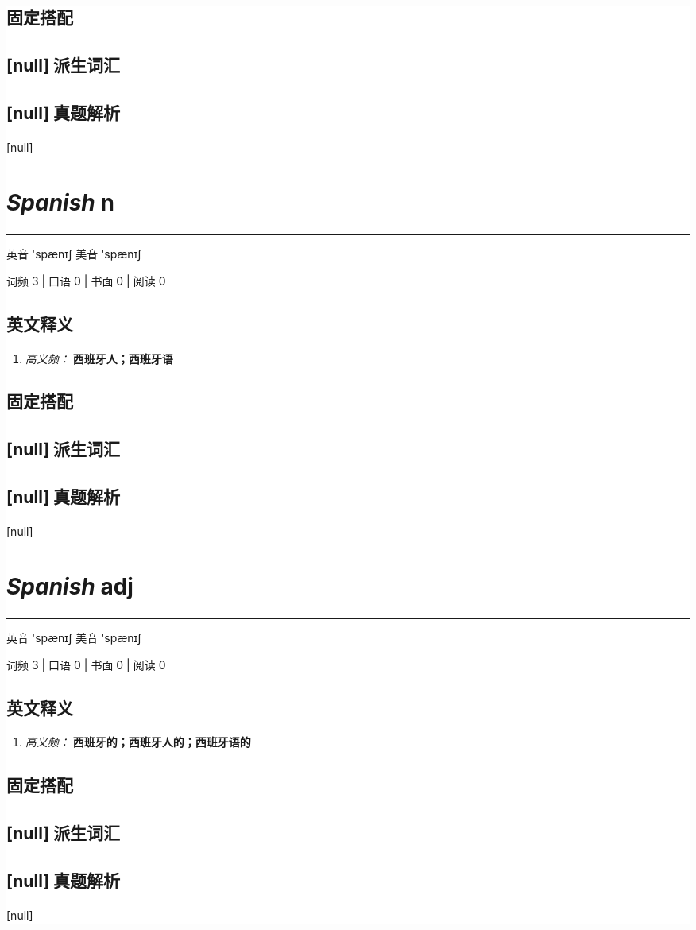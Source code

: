 
固定搭配
---
[null]
派生词汇
---
[null]
真题解析
---
[null]


# ***Spanish*** n
---
英音 'spænɪʃ     美音 'spænɪʃ

词频 3 | 口语 0 | 书面 0 | 阅读 0


英文释义
---
1. *高义频：* **西班牙人；西班牙语**  


固定搭配
---
[null]
派生词汇
---
[null]
真题解析
---
[null]


# ***Spanish*** adj
---
英音 'spænɪʃ     美音 'spænɪʃ

词频 3 | 口语 0 | 书面 0 | 阅读 0


英文释义
---
1. *高义频：* **西班牙的；西班牙人的；西班牙语的**  


固定搭配
---
[null]
派生词汇
---
[null]
真题解析
---
[null]
